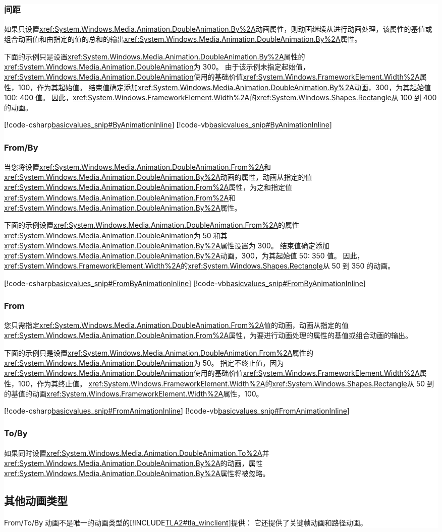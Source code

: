 ### <a name="by"></a>间距  
 如果只设置<xref:System.Windows.Media.Animation.DoubleAnimation.By%2A>动画属性，则动画继续从进行动画处理，该属性的基值或组合动画值和由指定的值的总和的输出<xref:System.Windows.Media.Animation.DoubleAnimation.By%2A>属性。  
  
 下面的示例只是设置<xref:System.Windows.Media.Animation.DoubleAnimation.By%2A>属性的<xref:System.Windows.Media.Animation.DoubleAnimation>为 300。 由于该示例未指定起始值，<xref:System.Windows.Media.Animation.DoubleAnimation>使用的基础价值<xref:System.Windows.FrameworkElement.Width%2A>属性，100，作为其起始值。 结束值确定添加<xref:System.Windows.Media.Animation.DoubleAnimation.By%2A>动画，300，为其起始值 100: 400 值。 因此，<xref:System.Windows.FrameworkElement.Width%2A>的<xref:System.Windows.Shapes.Rectangle>从 100 到 400 的动画。  
  
 [!code-csharp[basicvalues_snip#ByAnimationInline](../../../../samples/snippets/csharp/VS_Snippets_Wpf/basicvalues_snip/CSharp/AnimationTargetValuesExample.cs#byanimationinline)]
 [!code-vb[basicvalues_snip#ByAnimationInline](../../../../samples/snippets/visualbasic/VS_Snippets_Wpf/basicvalues_snip/VisualBasic/AnimationTargetValuesExample.vb#byanimationinline)]  
  
### <a name="fromby"></a>From/By  
 当您将设置<xref:System.Windows.Media.Animation.DoubleAnimation.From%2A>和<xref:System.Windows.Media.Animation.DoubleAnimation.By%2A>动画的属性，动画从指定的值<xref:System.Windows.Media.Animation.DoubleAnimation.From%2A>属性，为之和指定值<xref:System.Windows.Media.Animation.DoubleAnimation.From%2A>和<xref:System.Windows.Media.Animation.DoubleAnimation.By%2A>属性。  
  
 下面的示例设置<xref:System.Windows.Media.Animation.DoubleAnimation.From%2A>的属性<xref:System.Windows.Media.Animation.DoubleAnimation>为 50 和其<xref:System.Windows.Media.Animation.DoubleAnimation.By%2A>属性设置为 300。 结束值确定添加<xref:System.Windows.Media.Animation.DoubleAnimation.By%2A>动画，300，为其起始值 50: 350 值。 因此，<xref:System.Windows.FrameworkElement.Width%2A>的<xref:System.Windows.Shapes.Rectangle>从 50 到 350 的动画。  
  
 [!code-csharp[basicvalues_snip#FromByAnimationInline](../../../../samples/snippets/csharp/VS_Snippets_Wpf/basicvalues_snip/CSharp/AnimationTargetValuesExample.cs#frombyanimationinline)]
 [!code-vb[basicvalues_snip#FromByAnimationInline](../../../../samples/snippets/visualbasic/VS_Snippets_Wpf/basicvalues_snip/VisualBasic/AnimationTargetValuesExample.vb#frombyanimationinline)]  
  
### <a name="from"></a>From  
 您只需指定<xref:System.Windows.Media.Animation.DoubleAnimation.From%2A>值的动画，动画从指定的值<xref:System.Windows.Media.Animation.DoubleAnimation.From%2A>属性，为要进行动画处理的属性的基值或组合动画的输出。  
  
 下面的示例只是设置<xref:System.Windows.Media.Animation.DoubleAnimation.From%2A>属性的<xref:System.Windows.Media.Animation.DoubleAnimation>为 50。 指定不终止值，因为<xref:System.Windows.Media.Animation.DoubleAnimation>使用的基础价值<xref:System.Windows.FrameworkElement.Width%2A>属性，100，作为其终止值。 <xref:System.Windows.FrameworkElement.Width%2A>的<xref:System.Windows.Shapes.Rectangle>从 50 到的基值的动画<xref:System.Windows.FrameworkElement.Width%2A>属性，100。  
  
 [!code-csharp[basicvalues_snip#FromAnimationInline](../../../../samples/snippets/csharp/VS_Snippets_Wpf/basicvalues_snip/CSharp/AnimationTargetValuesExample.cs#fromanimationinline)]
 [!code-vb[basicvalues_snip#FromAnimationInline](../../../../samples/snippets/visualbasic/VS_Snippets_Wpf/basicvalues_snip/VisualBasic/AnimationTargetValuesExample.vb#fromanimationinline)]  
  
### <a name="toby"></a>To/By  
 如果同时设置<xref:System.Windows.Media.Animation.DoubleAnimation.To%2A>并<xref:System.Windows.Media.Animation.DoubleAnimation.By%2A>的动画，属性<xref:System.Windows.Media.Animation.DoubleAnimation.By%2A>属性将被忽略。  
  
<a name="otheranimationtypes"></a>   
## <a name="other-animation-types"></a>其他动画类型  
 From/To/By 动画不是唯一的动画类型的[!INCLUDE[TLA2#tla_winclient](../../../../includes/tla2sharptla-winclient-md.md)]提供： 它还提供了关键帧动画和路径动画。  
  